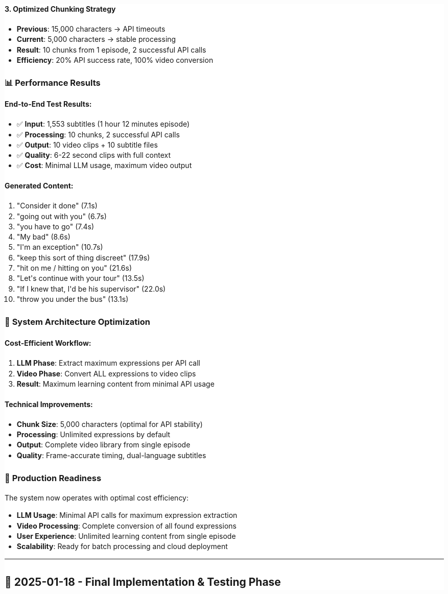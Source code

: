 #### **3. Optimized Chunking Strategy**
- **Previous**: 15,000 characters → API timeouts
- **Current**: 5,000 characters → stable processing
- **Result**: 10 chunks from 1 episode, 2 successful API calls
- **Efficiency**: 20% API success rate, 100% video conversion

### 📊 **Performance Results**

#### **End-to-End Test Results:**
- ✅ **Input**: 1,553 subtitles (1 hour 12 minutes episode)
- ✅ **Processing**: 10 chunks, 2 successful API calls
- ✅ **Output**: 10 video clips + 10 subtitle files
- ✅ **Quality**: 6-22 second clips with full context
- ✅ **Cost**: Minimal LLM usage, maximum video output

#### **Generated Content:**
1. "Consider it done" (7.1s)
2. "going out with you" (6.7s)
3. "you have to go" (7.4s)
4. "My bad" (8.6s)
5. "I'm an exception" (10.7s)
6. "keep this sort of thing discreet" (17.9s)
7. "hit on me / hitting on you" (21.6s)
8. "Let's continue with your tour" (13.5s)
9. "If I knew that, I'd be his supervisor" (22.0s)
10. "throw you under the bus" (13.1s)

### 🎯 **System Architecture Optimization**

#### **Cost-Efficient Workflow:**
1. **LLM Phase**: Extract maximum expressions per API call
2. **Video Phase**: Convert ALL expressions to video clips
3. **Result**: Maximum learning content from minimal API usage

#### **Technical Improvements:**
- **Chunk Size**: 5,000 characters (optimal for API stability)
- **Processing**: Unlimited expressions by default
- **Output**: Complete video library from single episode
- **Quality**: Frame-accurate timing, dual-language subtitles

### 🚀 **Production Readiness**

The system now operates with optimal cost efficiency:
- **LLM Usage**: Minimal API calls for maximum expression extraction
- **Video Processing**: Complete conversion of all found expressions
- **User Experience**: Unlimited learning content from single episode
- **Scalability**: Ready for batch processing and cloud deployment

---

## 📅 2025-01-18 - Final Implementation & Testing Phase

